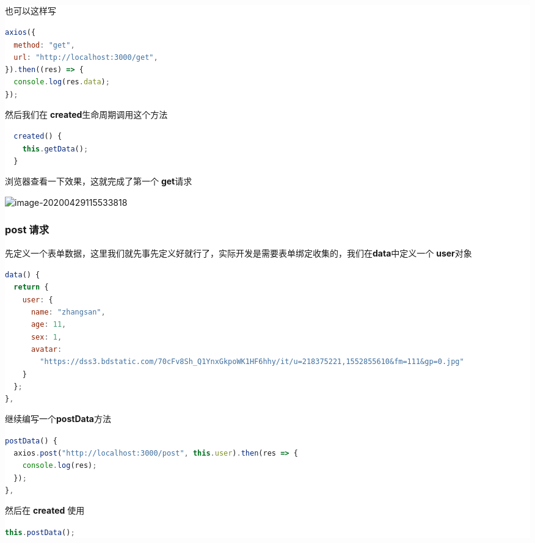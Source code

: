 也可以这样写

```javascript
axios({
  method: "get",
  url: "http://localhost:3000/get",
}).then((res) => {
  console.log(res.data);
});
```

然后我们在 **created**生命周期调用这个方法

```javascript
  created() {
    this.getData();
  }
```

浏览器查看一下效果，这就完成了第一个 **get**请求

![image-20200429115533818](https://img.lookroot.cn/blog/202004/29/115534-556696.png)

### post 请求

先定义一个表单数据，这里我们就先事先定义好就行了，实际开发是需要表单绑定收集的，我们在**data**中定义一个 **user**对象

```javascript
data() {
  return {
    user: {
      name: "zhangsan",
      age: 11,
      sex: 1,
      avatar:
        "https://dss3.bdstatic.com/70cFv8Sh_Q1YnxGkpoWK1HF6hhy/it/u=218375221,1552855610&fm=111&gp=0.jpg"
    }
  };
},
```

继续编写一个**postData**方法

```javascript
postData() {
  axios.post("http://localhost:3000/post", this.user).then(res => {
    console.log(res);
  });
},
```

然后在 **created** 使用

```javascript
this.postData();
```
